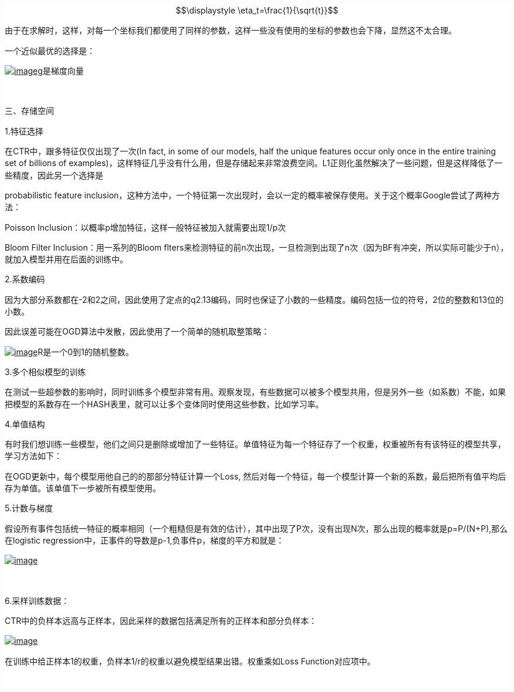 $$\displaystyle \eta_t=\frac{1}{\sqrt{t}}$$

由于在求解时，这样，对每一个坐标我们都使用了同样的参数，这样一些没有使用的坐标的参数也会下降，显然这不太合理。

一个近似最优的选择是：

[<img style="background-image: none; padding-top: 0px; padding-left: 0px; margin: 0px; display: inline; padding-right: 0px; border: 0px;" title="image" src="http://images.cnitblog.com/blog/52809/201308/04011400-76896e8c7af94f00a204a895b9e243d8.png" alt="image" width="244" height="78" border="0" />][7]g是梯度向量

&nbsp;

三、存储空间

1.特征选择

在CTR中，跟多特征仅仅出现了一次(In fact, in some of our models, half the unique features occur only once in the entire training set of billions of examples)，这样特征几乎没有什么用，但是存储起来非常浪费空间。L1正则化虽然解决了一些问题，但是这样降低了一些精度，因此另一个选择是

probabilistic feature inclusion，这种方法中，一个特征第一次出现时，会以一定的概率被保存使用。关于这个概率Google尝试了两种方法：

Poisson Inclusion：以概率p增加特征，这样一般特征被加入就需要出现1/p次

Bloom Filter Inclusion：用一系列的Bloom flters来检测特征的前n次出现，一旦检测到出现了n次（因为BF有冲突，所以实际可能少于n），就加入模型并用在后面的训练中。

2.系数编码

因为大部分系数都在-2和2之间，因此使用了定点的q2.13编码，同时也保证了小数的一些精度。编码包括一位的符号，2位的整数和13位的小数。

因此误差可能在OGD算法中发散，因此使用了一个简单的随机取整策略：

[<img style="background-image: none; padding-top: 0px; padding-left: 0px; display: inline; padding-right: 0px; border: 0px;" title="image" src="http://images.cnitblog.com/blog/52809/201308/04011400-eea1a760e2124dcca8efa0e15f16c808.png" alt="image" width="285" height="46" border="0" />][8]R是一个0到1的随机整数。

3.多个相似模型的训练

在测试一些超参数的影响时，同时训练多个模型非常有用。观察发现，有些数据可以被多个模型共用，但是另外一些（如系数）不能，如果把模型的系数存在一个HASH表里，就可以让多个变体同时使用这些参数，比如学习率。

4.单值结构

有时我们想训练一些模型，他们之间只是删除或增加了一些特征。单值特征为每一个特征存了一个权重，权重被所有有该特征的模型共享，学习方法如下：

在OGD更新中，每个模型用他自己的的那部分特征计算一个Loss, 然后对每一个特征，每一个模型计算一个新的系数，最后把所有值平均后存为单值。该单值下一步被所有模型使用。

5.计数与梯度

假设所有事件包括统一特征的概率相同（一个粗糙但是有效的估计），其中出现了P次，没有出现N次，那么出现的概率就是p=P/(N+P),那么在logistic regression中，正事件的导数是p-1,负事件p，梯度的平方和就是：

[<img style="background-image: none; padding-top: 0px; padding-left: 0px; display: inline; padding-right: 0px; border: 0px;" title="image" src="http://images.cnitblog.com/blog/52809/201308/04011401-7fc7cc332f634239bff48a489dd1c997.png" alt="image" width="389" height="145" border="0" />][9]

&nbsp;

6.采样训练数据：

CTR中的负样本远高与正样本，因此采样的数据包括满足所有的正样本和部分负样本：

[<img style="background-image: none; padding-top: 0px; padding-left: 0px; display: inline; padding-right: 0px; border: 0px;" title="image" src="http://images.cnitblog.com/blog/52809/201308/04011401-10e2c56d7cf94e08ab2d89e884481391.png" alt="image" width="421" height="64" border="0" />][10]

在训练中给正样本1的权重，负样本1/r的权重以避免模型结果出错。权重乘如Loss Function对应项中。

&nbsp;


 [1]: http://images.cnitblog.com/blog/52809/201308/04011358-7d9b9023e473455e9c21b18486a58fa8.png
 [2]: http://images.cnitblog.com/blog/52809/201308/04011358-9e64ee86e7f14dbd8a3da9f8a2bb7c13.png
 [3]: http://images.cnitblog.com/blog/52809/201308/04011358-2e856d4483c64ef0a668ee8c8df2a548.png
 [4]: http://images.cnitblog.com/blog/52809/201308/04011359-900ea01f64a547bd99cefe8e375a3a9d.png
 [5]: http://images.cnitblog.com/blog/52809/201308/04011359-5cd9cb60ba40409ca3ef8988e2e11f47.png
 [6]: http://images.cnitblog.com/blog/52809/201308/04011359-8100f10672694bffa4e1a46fc3b01719.png
 [7]: http://images.cnitblog.com/blog/52809/201308/04011400-7ee5511abe4e40a38bf4950df39c1335.png
 [8]: http://images.cnitblog.com/blog/52809/201308/04011400-578afca151244861974554d833d64ade.png
 [9]: http://images.cnitblog.com/blog/52809/201308/04011401-abaa4c9233c443179f17fc62822d599f.png
 [10]: http://images.cnitblog.com/blog/52809/201308/04011401-46a2083bf5904c3c986dcacfc63bb0e2.png
 [11]: http://images.cnitblog.com/blog/52809/201308/04011401-301af9b06f524c5d947e9739b2e16cf8.png
 [12]: http://images.cnitblog.com/blog/52809/201308/04011402-eeef6de793ad4baaae18d7251f6d482d.png
 [13]: http://images.cnitblog.com/blog/52809/201308/04011403-ea4fafaae6b5448ca3826eb98a107bf1.png
 [14]: http://images.cnitblog.com/blog/52809/201308/04011405-1ba03bff12c740beb22d7c59e6e6d899.png
 [15]: http://images.cnitblog.com/blog/52809/201308/04011405-372b84501cc84940a965b739cf97a9d9.png
 [16]: http://images.cnitblog.com/blog/52809/201308/04011406-75988e6dea0d4d83b698e96019c9753b.png